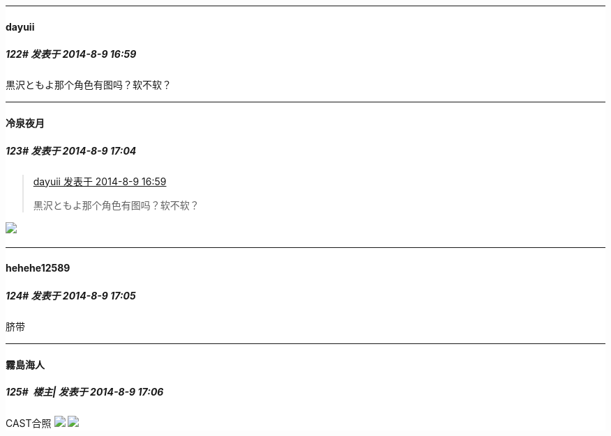 





-----

####  dayuii  
##### 122#       发表于 2014-8-9 16:59




黒沢ともよ那个角色有图吗？软不软？







-----

####  冷泉夜月  
##### 123#       发表于 2014-8-9 17:04



<blockquote><a href="httphttps://bbs.saraba1st.com/2b/forum.php?mod=redirect&amp;goto=findpost&amp;pid=26278248&amp;ptid=1018501" target="_blank">dayuii 发表于 2014-8-9 16:59</a>

黒沢ともよ那个角色有图吗？软不软？</blockquote>
<img src="http://ww4.sinaimg.cn/mw690/6497a997gw1ej6hsca3dwj21kw1441kx.jpg" referrerpolicy="no-referrer">







-----

####  hehehe12589  
##### 124#       发表于 2014-8-9 17:05




脐带







-----

####  霧島海人  
##### 125#         楼主| 发表于 2014-8-9 17:06




CAST合照
<img src="http://ww4.sinaimg.cn/large/eccb88edgw1ej6hvbv9dcj20lc0sgwgr.jpg" referrerpolicy="no-referrer">
<img src="http://ww4.sinaimg.cn/large/eccb88edgw1ej6hvewhubj20lb0sfdi8.jpg" referrerpolicy="no-referrer">
